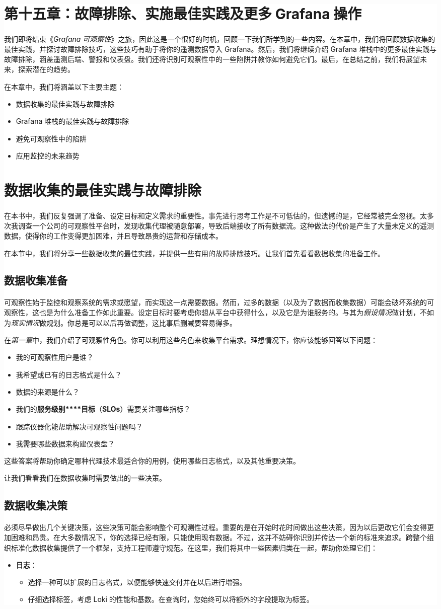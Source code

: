 

# 第十五章：故障排除、实施最佳实践及更多 Grafana 操作

我们即将结束《*Grafana 可观察性*》之旅，因此这是一个很好的时机，回顾一下我们所学到的一些内容。在本章中，我们将回顾数据收集的最佳实践，并探讨故障排除技巧，这些技巧有助于将你的遥测数据导入 Grafana。然后，我们将继续介绍 Grafana 堆栈中的更多最佳实践与故障排除，涵盖遥测后端、警报和仪表盘。我们还将识别可观察性中的一些陷阱并教你如何避免它们。最后，在总结之前，我们将展望未来，探索潜在的趋势。

在本章中，我们将涵盖以下主要主题：

+   数据收集的最佳实践与故障排除

+   Grafana 堆栈的最佳实践与故障排除

+   避免可观察性中的陷阱

+   应用监控的未来趋势

# 数据收集的最佳实践与故障排除

在本书中，我们反复强调了准备、设定目标和定义需求的重要性。事先进行思考工作是不可低估的，但遗憾的是，它经常被完全忽视。太多次我调查一个公司的可观察性平台时，发现收集代理被随意部署，导致后端接收了所有数据流。这种做法的代价是产生了大量未定义的遥测数据，使得你的工作变得更加困难，并且导致昂贵的运营和存储成本。

在本节中，我们将分享一些数据收集的最佳实践，并提供一些有用的故障排除技巧。让我们首先看看数据收集的准备工作。

## 数据收集准备

可观察性始于监控和观察系统的需求或愿望，而实现这一点需要数据。然而，过多的数据（以及为了数据而收集数据）可能会破坏系统的可观察性，这也是为什么准备工作如此重要。设定目标时要考虑你想从平台中获得什么，以及它是为谁服务的。与其为*假设情况*做计划，不如为*现实情况*做规划。你总是可以以后再做调整，这比事后删减要容易得多。

在*第一章*中，我们介绍了可观察性角色。你可以利用这些角色来收集平台需求。理想情况下，你应该能够回答以下问题：

+   我的可观察性用户是谁？

+   我希望或已有的日志格式是什么？

+   数据的来源是什么？

+   我们的**服务级别****目标**（**SLOs**）需要关注哪些指标？

+   跟踪仪器化能帮助解决可观察性问题吗？

+   我需要哪些数据来构建仪表盘？

这些答案将帮助你确定哪种代理技术最适合你的用例，使用哪些日志格式，以及其他重要决策。

让我们看看我们在数据收集时需要做出的一些决策。

## 数据收集决策

必须尽早做出几个关键决策，这些决策可能会影响整个可观测性过程。重要的是在开始时花时间做出这些决策，因为以后更改它们会变得更加困难和昂贵。在大多数情况下，你的选择已经有限，只能使用现有数据。不过，这并不妨碍你识别并传达一个新的标准来追求。跨整个组织标准化数据收集提供了一个框架，支持工程师遵守规范。在这里，我们将其中一些因素归类在一起，帮助你处理它们：

+   **日志**：

    +   选择一种可以扩展的日志格式，以便能够快速交付并在以后进行增强。

    +   仔细选择标签，考虑 Loki 的性能和基数。在查询时，您始终可以将额外的字段提取为标签。
